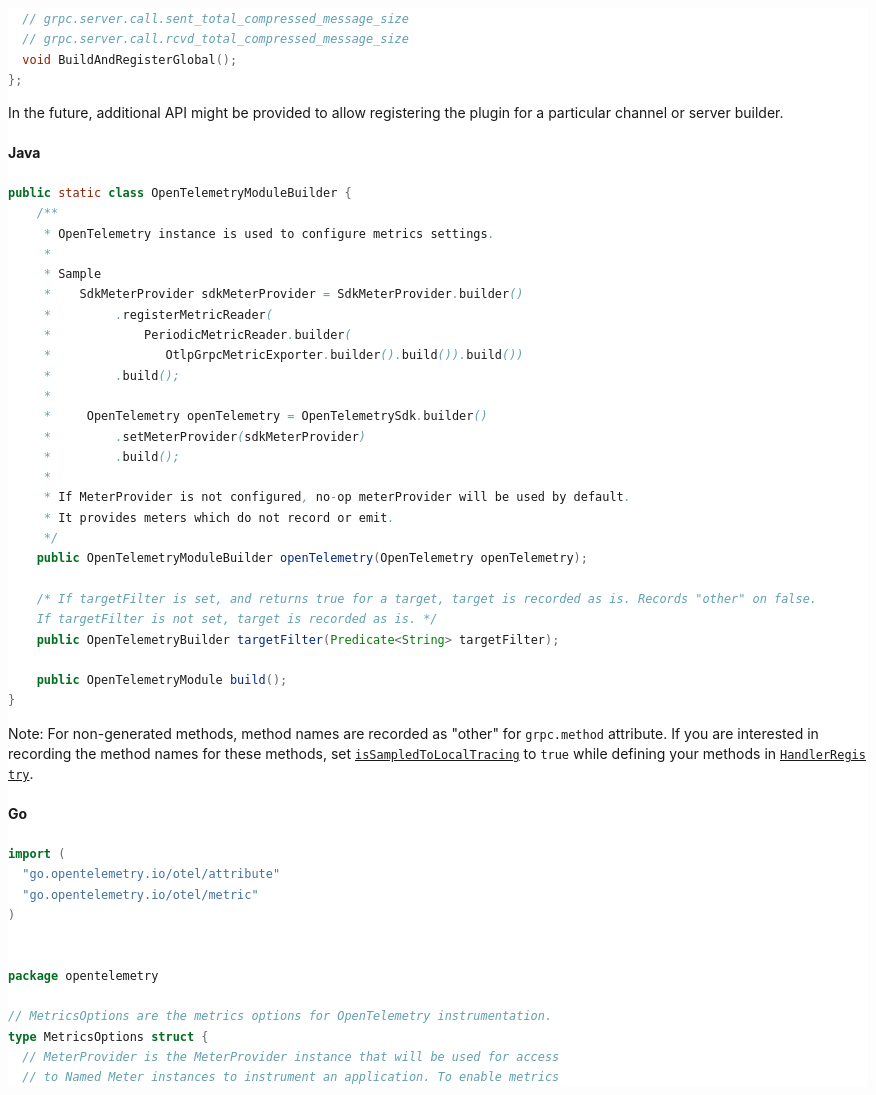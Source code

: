 ```c++
  // grpc.server.call.sent_total_compressed_message_size
  // grpc.server.call.rcvd_total_compressed_message_size
  void BuildAndRegisterGlobal();
};

```

In the future, additional API might be provided to allow registering the plugin
for a particular channel or server builder.

#### Java

```java
public static class OpenTelemetryModuleBuilder {
    /**
     * OpenTelemetry instance is used to configure metrics settings.
     *
     * Sample
     *    SdkMeterProvider sdkMeterProvider = SdkMeterProvider.builder()
     *         .registerMetricReader(
     *             PeriodicMetricReader.builder(
     *                OtlpGrpcMetricExporter.builder().build()).build())
     *         .build();
     *
     *     OpenTelemetry openTelemetry = OpenTelemetrySdk.builder()
     *         .setMeterProvider(sdkMeterProvider)
     *         .build();
     *
     * If MeterProvider is not configured, no-op meterProvider will be used by default.
     * It provides meters which do not record or emit.
     */
    public OpenTelemetryModuleBuilder openTelemetry(OpenTelemetry openTelemetry);

    /* If targetFilter is set, and returns true for a target, target is recorded as is. Records "other" on false.
    If targetFilter is not set, target is recorded as is. */
    public OpenTelemetryBuilder targetFilter(Predicate<String> targetFilter);

    public OpenTelemetryModule build();
}
```

Note: For non-generated methods, method names are recorded as "other" for
`grpc.method` attribute. If you are interested in recording the method names for
these methods, set
[`isSampledToLocalTracing`](https://grpc.github.io/grpc-java/javadoc/io/grpc/MethodDescriptor.html#isSampledToLocalTracing\(\))
to `true` while defining your methods in
[`HandlerRegistry`](https://grpc.github.io/grpc-java/javadoc/io/grpc/HandlerRegistry.html).

#### Go

```go
import (
  "go.opentelemetry.io/otel/attribute"
  "go.opentelemetry.io/otel/metric"
)


package opentelemetry

// MetricsOptions are the metrics options for OpenTelemetry instrumentation.
type MetricsOptions struct {
  // MeterProvider is the MeterProvider instance that will be used for access
  // to Named Meter instances to instrument an application. To enable metrics
```